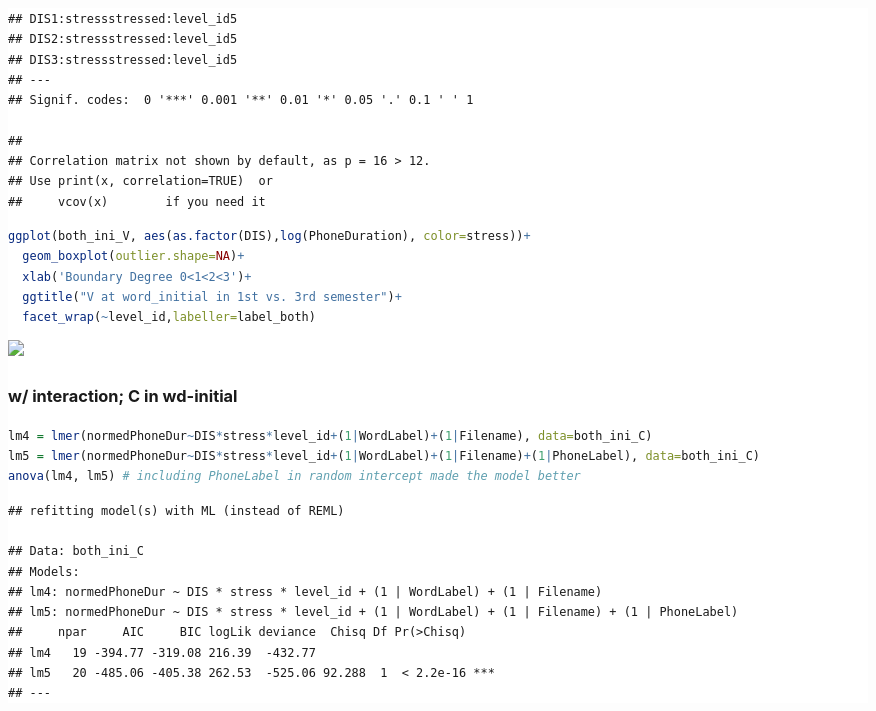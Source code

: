     ## DIS1:stressstressed:level_id5    
    ## DIS2:stressstressed:level_id5    
    ## DIS3:stressstressed:level_id5    
    ## ---
    ## Signif. codes:  0 '***' 0.001 '**' 0.01 '*' 0.05 '.' 0.1 ' ' 1

    ## 
    ## Correlation matrix not shown by default, as p = 16 > 12.
    ## Use print(x, correlation=TRUE)  or
    ##     vcov(x)        if you need it

``` r
ggplot(both_ini_V, aes(as.factor(DIS),log(PhoneDuration), color=stress))+
  geom_boxplot(outlier.shape=NA)+
  xlab('Boundary Degree 0<1<2<3')+
  ggtitle("V at word_initial in 1st vs. 3rd semester")+
  facet_wrap(~level_id,labeller=label_both)
```

![](/Users/miroolee/Documents/DataScience/L2-Prosody-Analysis/plotsunnamed-chunk-13-1.png)

### w/ interaction; C in wd-initial

``` r
lm4 = lmer(normedPhoneDur~DIS*stress*level_id+(1|WordLabel)+(1|Filename), data=both_ini_C)
lm5 = lmer(normedPhoneDur~DIS*stress*level_id+(1|WordLabel)+(1|Filename)+(1|PhoneLabel), data=both_ini_C)
anova(lm4, lm5) # including PhoneLabel in random intercept made the model better
```

    ## refitting model(s) with ML (instead of REML)

    ## Data: both_ini_C
    ## Models:
    ## lm4: normedPhoneDur ~ DIS * stress * level_id + (1 | WordLabel) + (1 | Filename)
    ## lm5: normedPhoneDur ~ DIS * stress * level_id + (1 | WordLabel) + (1 | Filename) + (1 | PhoneLabel)
    ##     npar     AIC     BIC logLik deviance  Chisq Df Pr(>Chisq)    
    ## lm4   19 -394.77 -319.08 216.39  -432.77                         
    ## lm5   20 -485.06 -405.38 262.53  -525.06 92.288  1  < 2.2e-16 ***
    ## ---